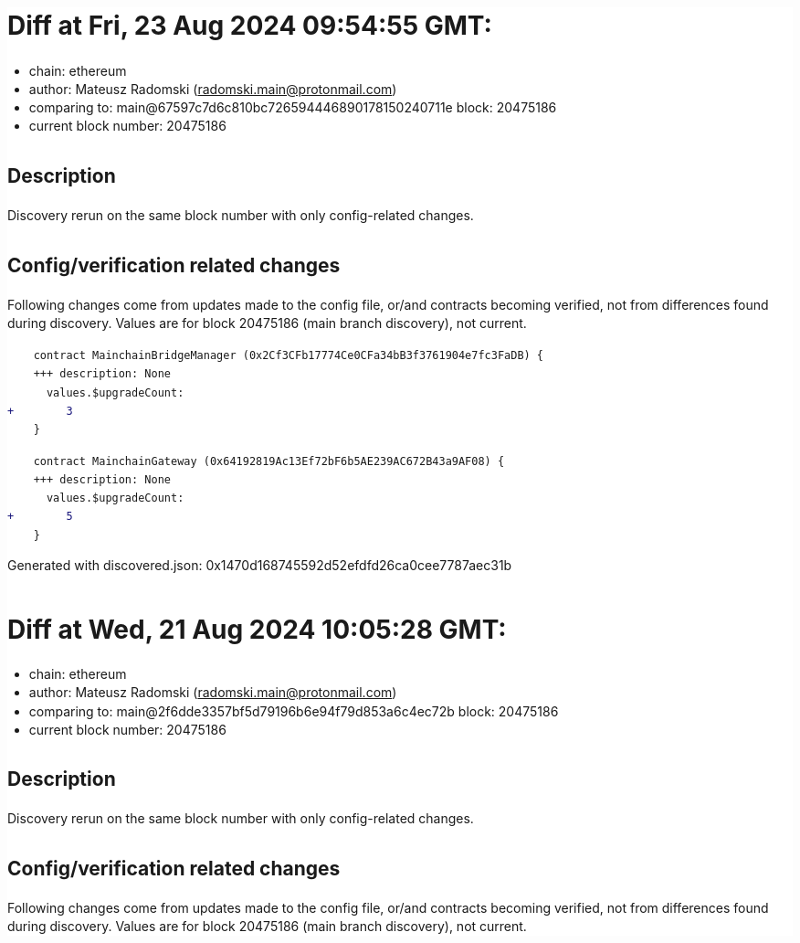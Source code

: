 # Diff at Fri, 23 Aug 2024 09:54:55 GMT:

- chain: ethereum
- author: Mateusz Radomski (<radomski.main@protonmail.com>)
- comparing to: main@67597c7d6c810bc726594446890178150240711e block: 20475186
- current block number: 20475186

## Description

Discovery rerun on the same block number with only config-related changes.

## Config/verification related changes

Following changes come from updates made to the config file,
or/and contracts becoming verified, not from differences found during
discovery. Values are for block 20475186 (main branch discovery), not current.

```diff
    contract MainchainBridgeManager (0x2Cf3CFb17774Ce0CFa34bB3f3761904e7fc3FaDB) {
    +++ description: None
      values.$upgradeCount:
+        3
    }
```

```diff
    contract MainchainGateway (0x64192819Ac13Ef72bF6b5AE239AC672B43a9AF08) {
    +++ description: None
      values.$upgradeCount:
+        5
    }
```

Generated with discovered.json: 0x1470d168745592d52efdfd26ca0cee7787aec31b

# Diff at Wed, 21 Aug 2024 10:05:28 GMT:

- chain: ethereum
- author: Mateusz Radomski (<radomski.main@protonmail.com>)
- comparing to: main@2f6dde3357bf5d79196b6e94f79d853a6c4ec72b block: 20475186
- current block number: 20475186

## Description

Discovery rerun on the same block number with only config-related changes.

## Config/verification related changes

Following changes come from updates made to the config file,
or/and contracts becoming verified, not from differences found during
discovery. Values are for block 20475186 (main branch discovery), not current.
